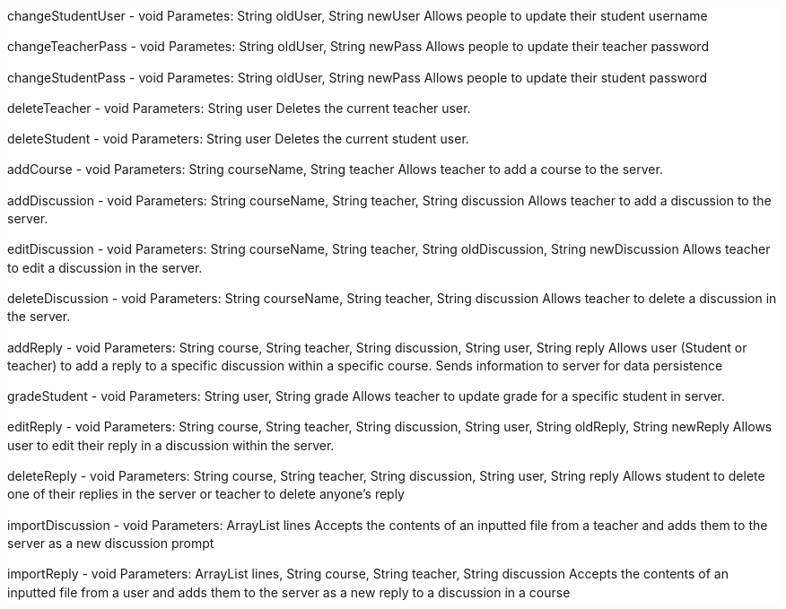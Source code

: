 changeStudentUser - void
Parametes: String oldUser, String newUser
Allows people to update their student username

changeTeacherPass - void
Parametes: String oldUser, String newPass
Allows people to update their teacher password

changeStudentPass - void
Parametes: String oldUser, String newPass
Allows people to update their student password

deleteTeacher - void
Parameters: String user
Deletes the current teacher user.

deleteStudent - void
Parameters: String user
Deletes the current student user.

addCourse - void
Parameters: String courseName, String teacher
Allows teacher to add a course to the server.

addDiscussion - void
Parameters: String courseName, String teacher, String discussion
Allows teacher to add a discussion to the server.

editDiscussion - void
Parameters: String courseName, String teacher, String oldDiscussion, String newDiscussion
Allows teacher to edit a discussion in the server.

deleteDiscussion - void
Parameters: String courseName, String teacher, String discussion
Allows teacher to delete a discussion in the server.

addReply - void
Parameters: String course, String teacher, String discussion, String user, String reply
Allows user (Student or teacher) to add a reply to a specific discussion within a specific course. Sends information to server for data persistence

gradeStudent - void
Parameters: String user, String grade
Allows teacher to update grade for a specific student in server.

editReply - void
Parameters: String course, String teacher, String discussion, String user, String oldReply, String                  newReply
Allows user to edit their reply in a discussion within the server. 

deleteReply - void
Parameters: String course, String teacher, String discussion, String user, String reply
Allows student to delete one of their replies in the server or teacher to delete anyone’s reply

importDiscussion - void
Parameters: ArrayList<String> lines
Accepts the contents of an inputted file from a teacher and adds them to the server as a new discussion prompt


importReply - void
Parameters: ArrayList<String> lines, String course, String teacher, String discussion
Accepts the contents of an inputted file from a user and adds them to the server as a new reply to a discussion in a course





